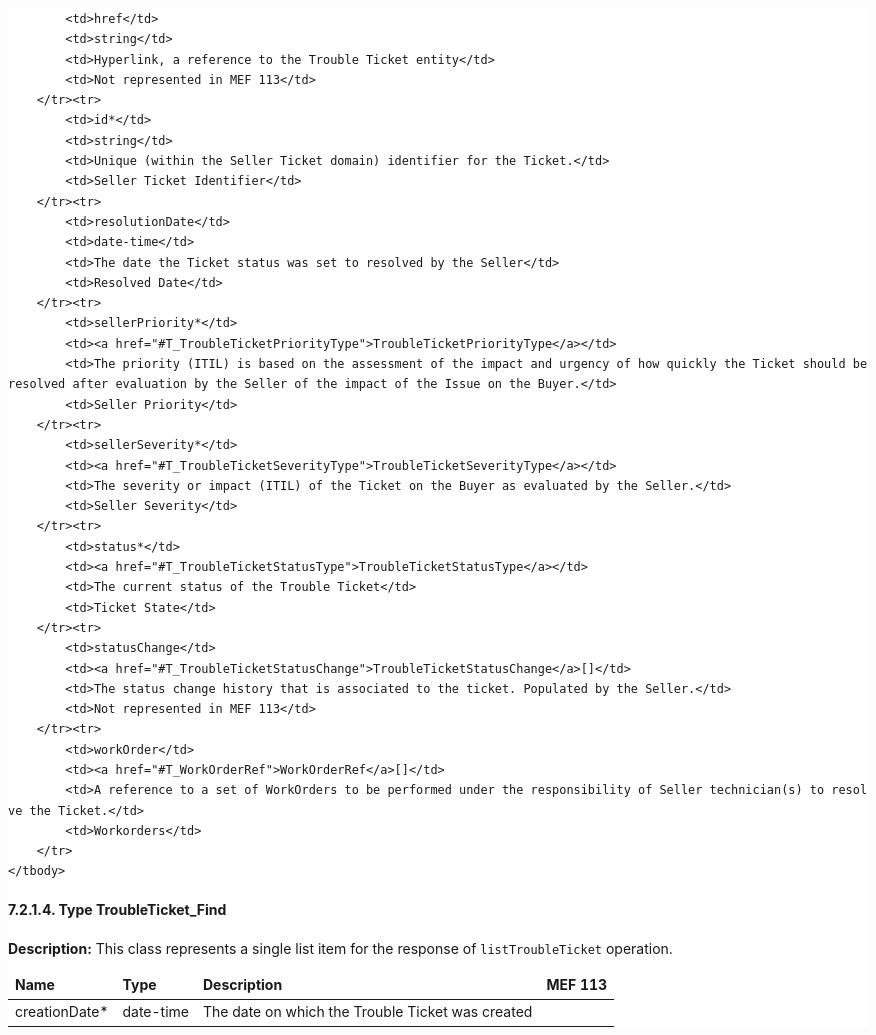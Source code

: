             <td>href</td>
            <td>string</td>
            <td>Hyperlink, a reference to the Trouble Ticket entity</td>
            <td>Not represented in MEF 113</td>
        </tr><tr>
            <td>id*</td>
            <td>string</td>
            <td>Unique (within the Seller Ticket domain) identifier for the Ticket.</td>
            <td>Seller Ticket Identifier</td>
        </tr><tr>
            <td>resolutionDate</td>
            <td>date-time</td>
            <td>The date the Ticket status was set to resolved by the Seller</td>
            <td>Resolved Date</td>
        </tr><tr>
            <td>sellerPriority*</td>
            <td><a href="#T_TroubleTicketPriorityType">TroubleTicketPriorityType</a></td>
            <td>The priority (ITIL) is based on the assessment of the impact and urgency of how quickly the Ticket should be resolved after evaluation by the Seller of the impact of the Issue on the Buyer.</td>
            <td>Seller Priority</td>
        </tr><tr>
            <td>sellerSeverity*</td>
            <td><a href="#T_TroubleTicketSeverityType">TroubleTicketSeverityType</a></td>
            <td>The severity or impact (ITIL) of the Ticket on the Buyer as evaluated by the Seller.</td>
            <td>Seller Severity</td>
        </tr><tr>
            <td>status*</td>
            <td><a href="#T_TroubleTicketStatusType">TroubleTicketStatusType</a></td>
            <td>The current status of the Trouble Ticket</td>
            <td>Ticket State</td>
        </tr><tr>
            <td>statusChange</td>
            <td><a href="#T_TroubleTicketStatusChange">TroubleTicketStatusChange</a>[]</td>
            <td>The status change history that is associated to the ticket. Populated by the Seller.</td>
            <td>Not represented in MEF 113</td>
        </tr><tr>
            <td>workOrder</td>
            <td><a href="#T_WorkOrderRef">WorkOrderRef</a>[]</td>
            <td>A reference to a set of WorkOrders to be performed under the responsibility of Seller technician(s) to resolve the Ticket.</td>
            <td>Workorders</td>
        </tr>
    </tbody>
</table>

#### 7.2.1.4. Type TroubleTicket_Find

**Description:** This class represents a single list item for the response of
`listTroubleTicket` operation.

<table id="T_TroubleTicket_Find">
    <thead style="font-weight:bold;">
        <tr>
            <td>Name</td>
            <td>Type</td>
            <td>Description</td>
            <td>MEF 113</td>
        </tr>
    </thead>
    <tbody>
        <tr>
            <td>creationDate*</td>
            <td>date-time</td>
            <td>The date on which the Trouble Ticket was created</td>